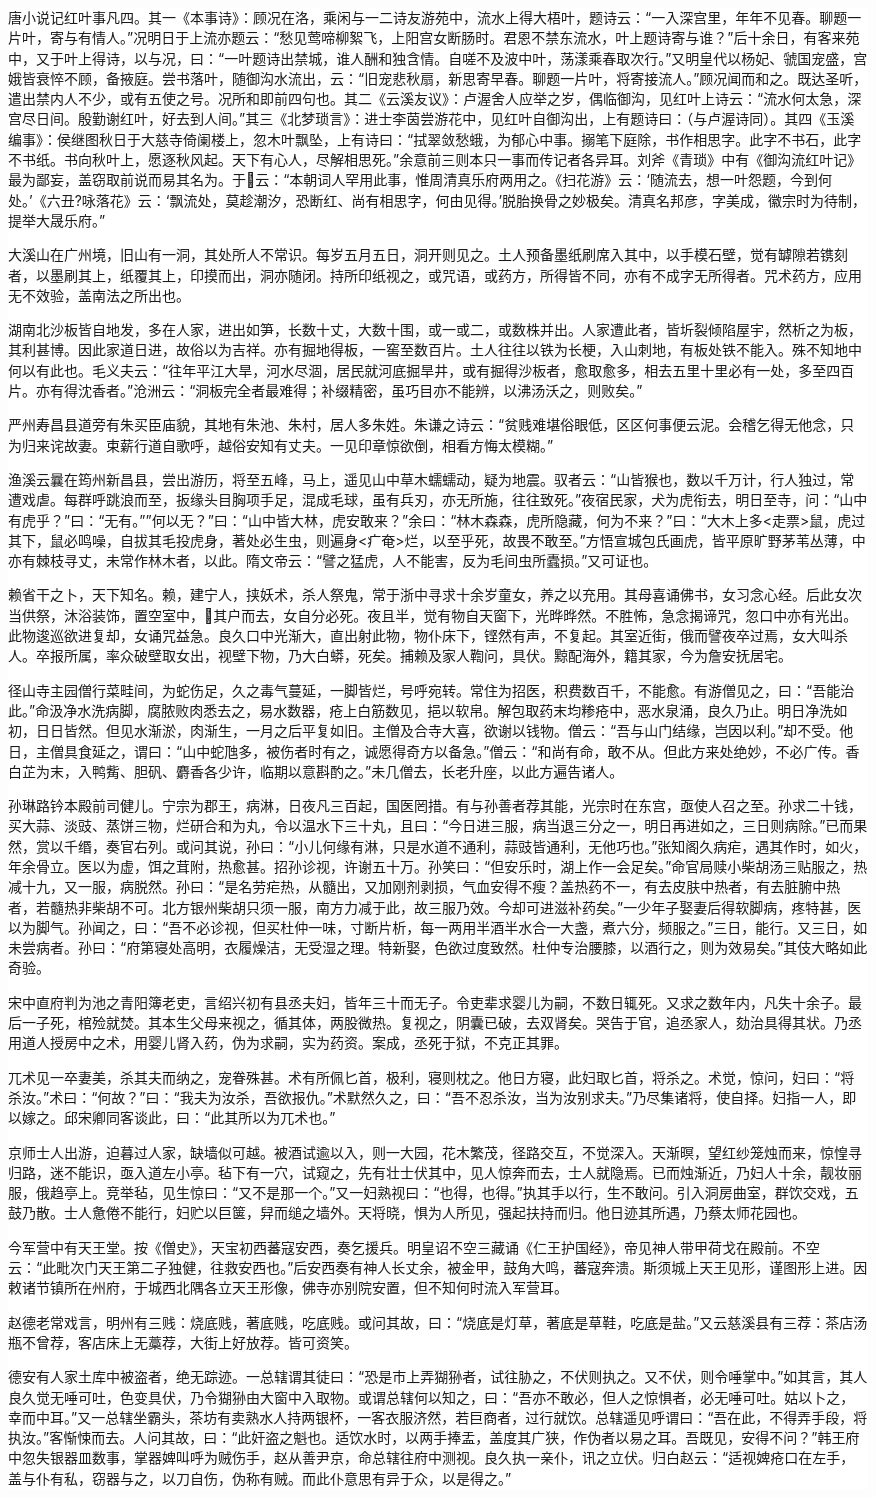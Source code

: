 唐小说记红叶事凡四。其一《本事诗》：顾况在洛，乘闲与一二诗友游苑中，流水上得大梧叶，题诗云：“一入深宫里，年年不见春。聊题一片叶，寄与有情人。”况明日于上流亦题云：“愁见莺啼柳絮飞，上阳宫女断肠时。君恩不禁东流水，叶上题诗寄与谁？”后十余日，有客来苑中，又于叶上得诗，以与况，曰：“一叶题诗出禁城，谁人酬和独含情。自嗟不及波中叶，荡漾乘春取次行。”又明皇代以杨妃、虢国宠盛，宫娥皆衰悴不顾，备掖庭。尝书落叶，随御沟水流出，云：“旧宠悲秋扇，新思寄早春。聊题一片叶，将寄接流人。”顾况闻而和之。既达圣听，遣出禁内人不少，或有五使之号。况所和即前四句也。其二《云溪友议》：卢渥舍人应举之岁，偶临御沟，见红叶上诗云：“流水何太急，深宫尽日间。殷勤谢红叶，好去到人间。”其三《北梦琐言》：进士李茵尝游花中，见红叶自御沟出，上有题诗曰：（与卢渥诗同）。其四《玉溪编事》：侯继图秋日于大慈寺倚阑楼上，忽木叶飘坠，上有诗曰：“拭翠敛愁蛾，为郁心中事。搦笔下庭除，书作相思字。此字不书石，此字不书纸。书向秋叶上，愿逐秋风起。天下有心人，尽解相思死。”余意前三则本只一事而传记者各异耳。刘斧《青琐》中有《御沟流红叶记》最为鄙妄，盖窃取前说而易其名为。于云：“本朝词人罕用此事，惟周清真乐府两用之。《扫花游》云：‘随流去，想一叶怨题，今到何处。’《六丑?咏落花》云：‘飘流处，莫趁潮汐，恐断红、尚有相思字，何由见得。’脱胎换骨之妙极矣。清真名邦彦，字美成，徽宗时为待制，提举大晟乐府。”  

大溪山在广州境，旧山有一洞，其处所人不常识。每岁五月五日，洞开则见之。土人预备墨纸刷席入其中，以手模石壁，觉有罅隙若镌刻者，以墨刷其上，纸覆其上，印摸而出，洞亦随闭。持所印纸视之，或咒语，或药方，所得皆不同，亦有不成字无所得者。咒术药方，应用无不效验，盖南法之所出也。  

湖南北沙板皆自地发，多在人家，进出如笋，长数十丈，大数十围，或一或二，或数株并出。人家遭此者，皆圻裂倾陷屋宇，然析之为板，其利甚博。因此家道日进，故俗以为吉祥。亦有掘地得板，一窖至数百片。土人往往以铁为长梗，入山刺地，有板处铁不能入。殊不知地中何以有此也。毛义夫云：“往年平江大旱，河水尽涸，居民就河底掘旱井，或有掘得沙板者，愈取愈多，相去五里十里必有一处，多至四百片。亦有得沈香者。”沧洲云：“洞板完全者最难得；补缀精密，虽巧目亦不能辨，以沸汤沃之，则败矣。”  

严州寿昌县道旁有朱买臣庙貌，其地有朱池、朱村，居人多朱姓。朱谦之诗云：“贫贱难堪俗眼低，区区何事便云泥。会稽乞得无他念，只为归来诧故妻。束薪行道自歌呼，越俗安知有丈夫。一见印章惊欲倒，相看方悔太模糊。”  

渔溪云曩在筠州新昌县，尝出游历，将至五峰，马上，遥见山中草木蠕蠕动，疑为地震。驭者云：“山皆猴也，数以千万计，行人独过，常遭戏虐。每群呼跳浪而至，扳缘头目胸项手足，混成毛球，虽有兵刃，亦无所施，往往致死。”夜宿民家，犬为虎衔去，明日至寺，问：“山中有虎乎？”曰：“无有。””何以无？”曰：“山中皆大林，虎安敢来？”余曰：“林木森森，虎所隐藏，何为不来？”曰：“大木上多<走票>鼠，虎过其下，鼠必鸣噪，自拔其毛投虎身，著处必生虫，则遍身<疒奄>烂，以至乎死，故畏不敢至。”方悟宣城包氏画虎，皆平原旷野茅苇丛薄，中亦有棘枝寻丈，未常作林木者，以此。隋文帝云：“譬之猛虎，人不能害，反为毛间虫所蠹损。”又可证也。  

赖省干之卜，天下知名。赖，建宁人，挟妖术，杀人祭鬼，常于浙中寻求十余岁童女，养之以充用。其母喜诵佛书，女习念心经。后此女次当供祭，沐浴装饰，置空室中，其户而去，女自分必死。夜且半，觉有物自天窗下，光晔晔然。不胜怖，急念揭谛咒，忽口中亦有光出。此物逡巡欲进复却，女诵咒益急。良久口中光渐大，直出射此物，物仆床下，铿然有声，不复起。其室近街，俄而譬夜卒过焉，女大叫杀人。卒报所属，率众破壁取女出，视壁下物，乃大白蟒，死矣。捕赖及家人鞫问，具伏。黥配海外，籍其家，今为詹安抚居宅。  

径山寺主园僧行菜畦间，为蛇伤足，久之毒气蔓延，一脚皆烂，号呼宛转。常住为招医，积费数百千，不能愈。有游僧见之，曰：“吾能治此。”命汲净水洗病脚，腐脓败肉悉去之，易水数器，疮上白筋数见，挹以软帛。解包取药末均糁疮中，恶水泉涌，良久乃止。明日净洗如初，日日皆然。但见水渐淤，肉渐生，一月之后平复如旧。主僧及合寺大喜，欲谢以钱物。僧云：“吾与山门结缘，岂因以利。”却不受。他日，主僧具食延之，谓曰：“山中蛇虺多，被伤者时有之，诚愿得奇方以备急。”僧云：“和尚有命，敢不从。但此方来处绝妙，不必广传。香白芷为末，入鸭觜、胆矾、麝香各少许，临期以意斟酌之。”未几僧去，长老升座，以此方遍告诸人。  

孙琳路钤本殿前司健儿。宁宗为郡王，病淋，日夜凡三百起，国医罔措。有与孙善者荐其能，光宗时在东宫，亟使人召之至。孙求二十钱，买大蒜、淡豉、蒸饼三物，烂研合和为丸，令以温水下三十丸，且曰：“今日进三服，病当退三分之一，明日再进如之，三日则病除。”已而果然，赏以千缗，奏官右列。或问其说，孙曰：“小儿何缘有淋，只是水道不通利，蒜豉皆通利，无他巧也。”张知阁久病疟，遇其作时，如火，年余骨立。医以为虚，饵之茸附，热愈甚。招孙诊视，许谢五十万。孙笑曰：“但安乐时，湖上作一会足矣。”命官局赎小柴胡汤三贴服之，热减十九，又一服，病脱然。孙曰：“是名劳疟热，从髓出，又加刚剂剥损，气血安得不瘦？盖热药不一，有去皮肤中热者，有去脏腑中热者，若髓热非柴胡不可。北方银州柴胡只须一服，南方力减于此，故三服乃效。今却可进滋补药矣。”一少年子娶妻后得软脚病，疼特甚，医以为脚气。孙闻之，曰：“吾不必诊视，但买杜仲一味，寸断片析，每一两用半酒半水合一大盏，煮六分，频服之。”三日，能行。又三日，如未尝病者。孙曰：“府第寝处高明，衣履燥洁，无受湿之理。特新娶，色欲过度致然。杜仲专治腰膝，以酒行之，则为效易矣。”其伎大略如此奇验。  

宋中直府判为池之青阳簿老吏，言绍兴初有县丞夫妇，皆年三十而无子。令吏辈求婴儿为嗣，不数日辄死。又求之数年内，凡失十余子。最后一子死，棺殓就焚。其本生父母来视之，循其体，两股微热。复视之，阴囊已破，去双肾矣。哭告于官，追丞家人，劾治具得其状。乃丞用道人授房中之术，用婴儿肾入药，伪为求嗣，实为药资。案成，丞死于狱，不克正其罪。  

兀术见一卒妻美，杀其夫而纳之，宠眷殊甚。术有所佩匕首，极利，寝则枕之。他日方寝，此妇取匕首，将杀之。术觉，惊问，妇曰：“将杀汝。”术曰：“何故？”曰：“我夫为汝杀，吾欲报仇。”术默然久之，曰：“吾不忍杀汝，当为汝别求夫。”乃尽集诸将，使自择。妇指一人，即以嫁之。邱宋卿同客谈此，曰：“此其所以为兀术也。”  

京师士人出游，迫暮过人家，缺墙似可越。被酒试逾以入，则一大园，花木繁茂，径路交互，不觉深入。天渐暝，望红纱笼烛而来，惊惶寻归路，迷不能识，亟入道左小亭。毡下有一穴，试窥之，先有壮士伏其中，见人惊奔而去，士人就隐焉。已而烛渐近，乃妇人十余，靓妆丽服，俄趋亭上。竞举毡，见生惊曰：“又不是那一个。”又一妇熟视曰：“也得，也得。”执其手以行，生不敢问。引入洞房曲室，群饮交戏，五鼓乃散。士人惫倦不能行，妇贮以巨箧，舁而缒之墙外。天将晓，惧为人所见，强起扶持而归。他日迹其所遇，乃蔡太师花园也。  

今军营中有天王堂。按《僧史》，天宝初西蕃寇安西，奏乞援兵。明皇诏不空三藏诵《仁王护国经》，帝见神人带甲荷戈在殿前。不空云：“此毗次门天王第二子独健，往救安西也。”后安西奏有神人长丈余，被金甲，鼓角大鸣，蕃寇奔溃。斯须城上天王见形，谨图形上进。因敕诸节镇所在州府，于城西北隅各立天王形像，佛寺亦别院安置，但不知何时流入军营耳。  

赵德老常戏言，明州有三贱：烧底贱，著底贱，吃底贱。或问其故，曰：“烧底是灯草，著底是草鞋，吃底是盐。”又云慈溪县有三荐：茶店汤瓶不曾荐，客店床上无藁荐，大街上好放荐。皆可资笑。  

德安有人家土库中被盗者，绝无踪迹。一总辖谓其徒曰：“恐是市上弄猢狲者，试往胁之，不伏则执之。又不伏，则令唾掌中。”如其言，其人良久觉无唾可吐，色变具伏，乃令猢狲由大窗中入取物。或谓总辖何以知之，曰：“吾亦不敢必，但人之惊惧者，必无唾可吐。姑以卜之，幸而中耳。”又一总辖坐霸头，茶坊有卖熟水人持两银杯，一客衣服济然，若巨商者，过行就饮。总辖遥见呼谓曰：“吾在此，不得弄手段，将执汝。”客惭悚而去。人问其故，曰：“此奸盗之魁也。适饮水时，以两手捧盂，盖度其广狭，作伪者以易之耳。吾既见，安得不问？”韩王府中忽失银器皿数事，掌器婢叫呼为贼伤手，赵从善尹京，命总辖往府中测视。良久执一亲仆，讯之立伏。归白赵云：“适视婢疮口在左手，盖与仆有私，窃器与之，以刀自伤，伪称有贼。而此仆意思有异于众，以是得之。”  
